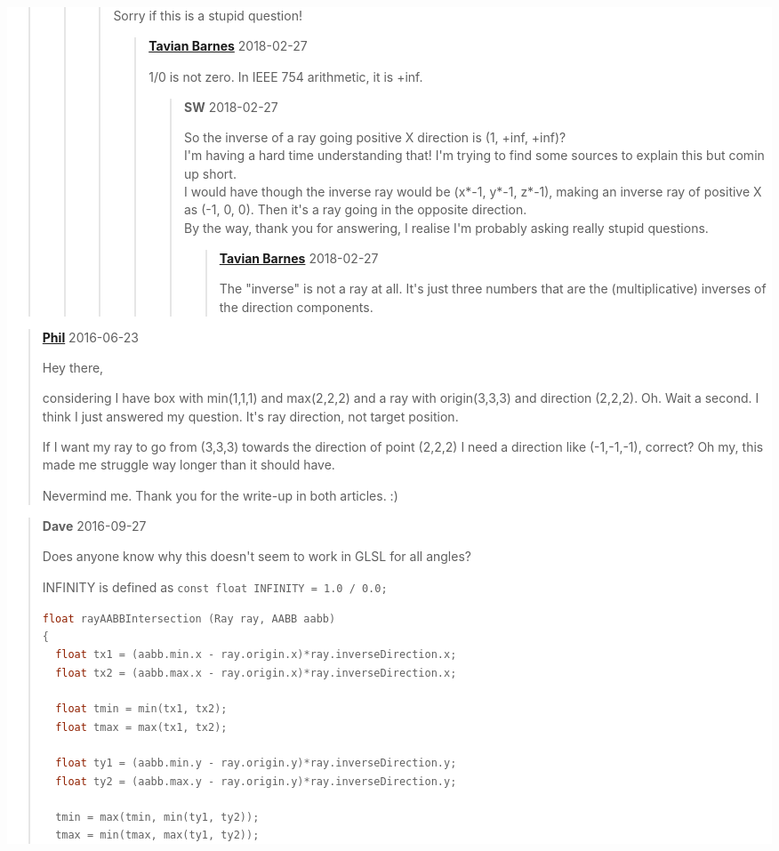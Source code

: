 > > > Sorry if this is a stupid question!
> > >
> > > > <i class="fa fa-user" aria-hidden="true"></i> [**Tavian Barnes**](/)
> > > > <i class="fa fa-clock-o" aria-hidden="true"></i> 2018-02-27
> > > >
> > > > 1/0 is not zero. In IEEE 754 arithmetic, it is +inf.
> > > >
> > > > > **SW**
> > > > > <i class="fa fa-clock-o" aria-hidden="true"></i> 2018-02-27
> > > > >
> > > > > So the inverse of a ray going positive X direction is (1, +inf, +inf)?<br>
> > > > > I'm having a hard time understanding that! I'm trying to find some sources to explain this but comin up short.<br>
> > > > > I would have though the inverse ray would be (x*-1, y*-1, z*-1), making an inverse ray of positive X as (-1, 0, 0). Then it's a ray going in the opposite direction.<br>
> > > > > By the way, thank you for answering, I realise I'm probably asking really stupid questions.
> > > > >
> > > > > > <i class="fa fa-user" aria-hidden="true"></i> [**Tavian Barnes**](/)
> > > > > > <i class="fa fa-clock-o" aria-hidden="true"></i> 2018-02-27
> > > > > >
> > > > > > The "inverse" is not a ray at all.
> > > > > > It's just three numbers that are the (multiplicative) inverses of the direction components.

> [**Phil**](https://kleinfreund.de/)
> <i class="fa fa-clock-o" aria-hidden="true"></i> 2016-06-23
>
> Hey there,
>
> considering I have box with min(1,1,1) and max(2,2,2) and a ray with origin(3,3,3) and direction (2,2,2).
> Oh.
> Wait a second.
> I think I just answered my question.
> It's ray direction, not target position.
>
> If I want my ray to go from (3,3,3) towards the direction of point (2,2,2) I need a direction like (-1,-1,-1), correct?
> Oh my, this made me struggle way longer than it should have.
>
> Nevermind me. Thank you for the write-up in both articles. :)

> **Dave**
> <i class="fa fa-clock-o" aria-hidden="true"></i> 2016-09-27
>
> Does anyone know why this doesn't seem to work in GLSL for all angles?
>
> INFINITY is defined as `const float INFINITY = 1.0 / 0.0;`
>
> ```c
> float rayAABBIntersection (Ray ray, AABB aabb)
> {
> 	float tx1 = (aabb.min.x - ray.origin.x)*ray.inverseDirection.x;
> 	float tx2 = (aabb.max.x - ray.origin.x)*ray.inverseDirection.x;
>
> 	float tmin = min(tx1, tx2);
> 	float tmax = max(tx1, tx2);
>
> 	float ty1 = (aabb.min.y - ray.origin.y)*ray.inverseDirection.y;
> 	float ty2 = (aabb.max.y - ray.origin.y)*ray.inverseDirection.y;
>
> 	tmin = max(tmin, min(ty1, ty2));
> 	tmax = min(tmax, max(ty1, ty2));